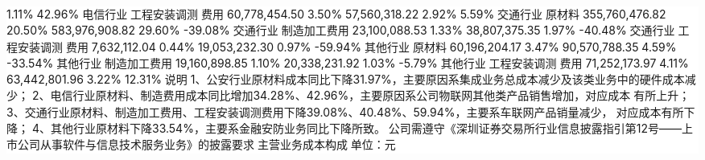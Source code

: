 1.11%
42.96%
电信行业
工程安装调测
费用
60,778,454.50
3.50%
57,560,318.22
2.92%
5.59%
交通行业
原材料
355,760,476.82
20.50%
583,976,908.82
29.60%
-39.08%
交通行业
制造加工费用
23,100,088.53
1.33%
38,807,375.35
1.97%
-40.48%
交通行业
工程安装调测
费用
7,632,112.04
0.44%
19,053,232.30
0.97%
-59.94%
其他行业
原材料
60,196,204.17
3.47%
90,570,788.35
4.59%
-33.54%
其他行业
制造加工费用
19,160,898.85
1.10%
20,338,231.92
1.03%
-5.79%
其他行业
工程安装调测
费用
71,252,173.97
4.11%
63,442,801.96
3.22%
12.31%
说明
1、公安行业原材料成本同比下降31.97%，主要原因系集成业务总成本减少及该类业务中的硬件成本减少；
2、电信行业原材料、制造费用成本同比增加34.28%、42.96%，主要原因系公司物联网其他类产品销售增加，对应成本
有所上升；
3、交通行业原材料、制造加工费用、工程安装调测费用下降39.08%、40.48%、59.94%，主要系车联网产品销量减少，
对应成本有所下降；
4、其他行业原材料下降33.54%，主要系金融安防业务同比下降所致。
公司需遵守《深圳证券交易所行业信息披露指引第12号——上市公司从事软件与信息技术服务业务》的披露要求
主营业务成本构成
单位：元